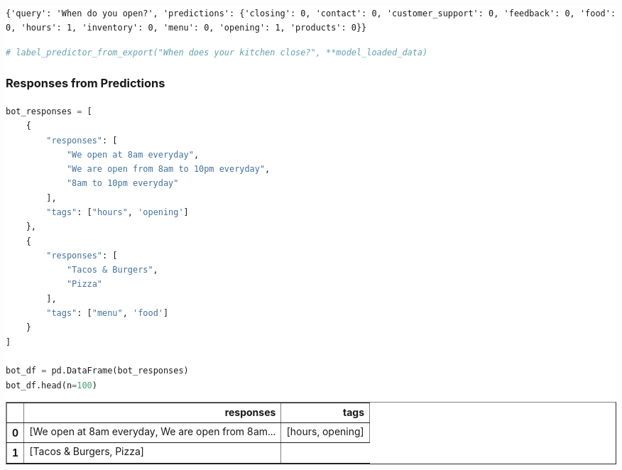     {'query': 'When do you open?', 'predictions': {'closing': 0, 'contact': 0, 'customer_support': 0, 'feedback': 0, 'food': 0, 'hours': 1, 'inventory': 0, 'menu': 0, 'opening': 1, 'products': 0}}



```python
# label_predictor_from_export("When does your kitchen close?", **model_loaded_data)
```

### Responses from Predictions


```python
bot_responses = [
    {
        "responses": [
            "We open at 8am everyday",
            "We are open from 8am to 10pm everyday",
            "8am to 10pm everyday"
        ],
        "tags": ["hours", 'opening']
    },
    {
        "responses": [
            "Tacos & Burgers",
            "Pizza"
        ],
        "tags": ["menu", 'food']
    }
]

bot_df = pd.DataFrame(bot_responses)
bot_df.head(n=100)
```




<div>
<style scoped>
    .dataframe tbody tr th:only-of-type {
        vertical-align: middle;
    }

    .dataframe tbody tr th {
        vertical-align: top;
    }

    .dataframe thead th {
        text-align: right;
    }
</style>
<table border="1" class="dataframe">
  <thead>
    <tr style="text-align: right;">
      <th></th>
      <th>responses</th>
      <th>tags</th>
    </tr>
  </thead>
  <tbody>
    <tr>
      <th>0</th>
      <td>[We open at 8am everyday, We are open from 8am...</td>
      <td>[hours, opening]</td>
    </tr>
    <tr>
      <th>1</th>
      <td>[Tacos &amp; Burgers, Pizza]</td>